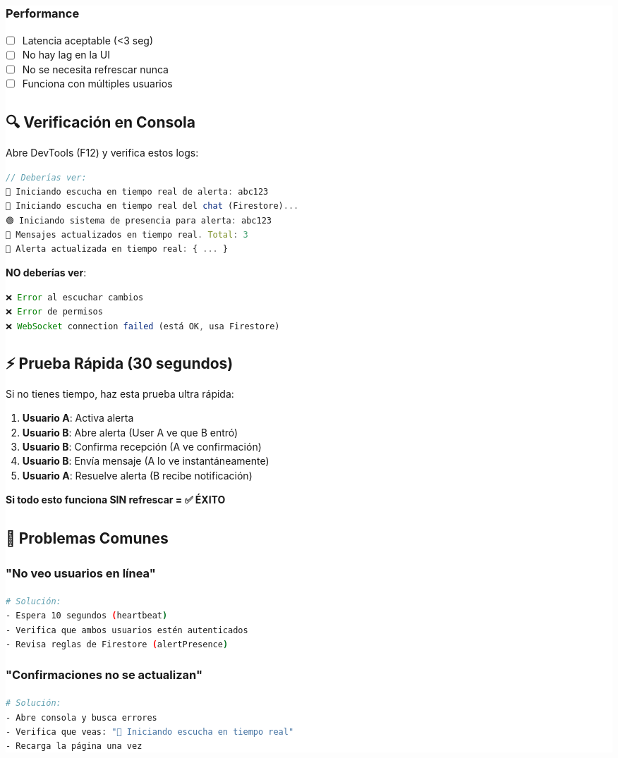 ### Performance
- [ ] Latencia aceptable (<3 seg)
- [ ] No hay lag en la UI
- [ ] No se necesita refrescar nunca
- [ ] Funciona con múltiples usuarios

## 🔍 Verificación en Consola

Abre DevTools (F12) y verifica estos logs:

```javascript
// Deberías ver:
📡 Iniciando escucha en tiempo real de alerta: abc123
💬 Iniciando escucha en tiempo real del chat (Firestore)...
🟢 Iniciando sistema de presencia para alerta: abc123
💬 Mensajes actualizados en tiempo real. Total: 3
🔄 Alerta actualizada en tiempo real: { ... }
```

**NO deberías ver**:
```javascript
❌ Error al escuchar cambios
❌ Error de permisos
❌ WebSocket connection failed (está OK, usa Firestore)
```

## ⚡ Prueba Rápida (30 segundos)

Si no tienes tiempo, haz esta prueba ultra rápida:

1. **Usuario A**: Activa alerta
2. **Usuario B**: Abre alerta (User A ve que B entró)
3. **Usuario B**: Confirma recepción (A ve confirmación)
4. **Usuario B**: Envía mensaje (A lo ve instantáneamente)
5. **Usuario A**: Resuelve alerta (B recibe notificación)

**Si todo esto funciona SIN refrescar = ✅ ÉXITO**

## 🐛 Problemas Comunes

### "No veo usuarios en línea"
```bash
# Solución:
- Espera 10 segundos (heartbeat)
- Verifica que ambos usuarios estén autenticados
- Revisa reglas de Firestore (alertPresence)
```

### "Confirmaciones no se actualizan"
```bash
# Solución:
- Abre consola y busca errores
- Verifica que veas: "📡 Iniciando escucha en tiempo real"
- Recarga la página una vez
```
